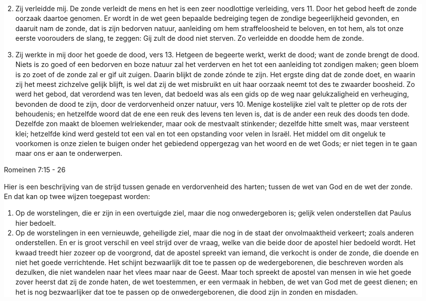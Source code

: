 2. Zij verleidde mij. De zonde verleidt de mens en het is een zeer noodlottige verleiding, vers 11. Door het gebod heeft de zonde oorzaak daartoe genomen. Er wordt in de wet geen bepaalde bedreiging tegen de zondige begeerlijkheid gevonden, en daaruit nam de zonde, dat is zijn bedorven natuur, aanleiding om hem straffeloosheid te beloven, en tot hem, als tot onze eerste voorouders de slang, te zeggen: Gij zult de dood niet sterven. Zo verleidde en doodde hem de zonde. 

3. Zij werkte in mij door het goede de dood, vers 13. Hetgeen de begeerte werkt, werkt de dood; want de zonde brengt de dood. Niets is zo goed of een bedorven en boze natuur zal het verderven en het tot een aanleiding tot zondigen maken; geen bloem is zo zoet of de zonde zal er gif uit zuigen. Daarin blijkt de zonde zónde te zijn. Het ergste ding dat de zonde doet, en waarin zij het meest zichzelve gelijk blijft, is wel dat zij de wet misbruikt en uit haar oorzaak neemt tot des te zwaarder boosheid. Zo werd het gebod, dat verordend was ten leven, dat bedoeld was als een gids op de weg naar gelukzaligheid en verheuging, bevonden de dood te zijn, door de verdorvenheid onzer natuur, vers 10. Menige kostelijke ziel valt te pletter op de rots der behoudenis; en hetzelfde woord dat de ene een reuk des levens ten leven is, dat is de ander een reuk des doods ten dode. Dezelfde zon maakt de bloemen welriekender, maar ook de mestvaalt stinkender; dezelfde hitte smelt was, maar versteent klei; hetzelfde kind werd gesteld tot een val en tot een opstanding voor velen in Israël. Het middel om dit ongeluk te voorkomen is onze zielen te buigen onder het gebiedend oppergezag van het woord en de wet Gods; er niet tegen in te gaan maar ons er aan te onderwerpen. 

Romeinen 7:15 - 26 

Hier is een beschrijving van de strijd tussen genade en verdorvenheid des harten; tussen de wet van God en de wet der zonde. En dat kan op twee wijzen toegepast worden: 
1. Op de worstelingen, die er zijn in een overtuigde ziel, maar die nog onwedergeboren is; gelijk velen onderstellen dat Paulus hier bedoelt. 
2. Op de worstelingen in een vernieuwde, geheiligde ziel, maar die nog in de staat der onvolmaaktheid verkeert; zoals anderen onderstellen. En er is groot verschil en veel strijd over de vraag, welke van die beide door de apostel hier bedoeld wordt. Het kwaad treedt hier zozeer op de voorgrond, dat de apostel spreekt van iemand, die verkocht is onder de zonde, die doende en niet het goede verrichtende. Het schijnt bezwaarlijk dit toe te passen op de wedergeborenen, die beschreven worden als dezulken, die niet wandelen naar het vlees maar naar de Geest. Maar toch spreekt de apostel van mensen in wie het goede zover heerst dat zij de zonde haten, de wet toestemmen, er een vermaak in hebben, de wet van God met de geest dienen; en het is nog bezwaarlijker dat toe te passen op de onwedergeborenen, die dood zijn in zonden en misdaden. 

